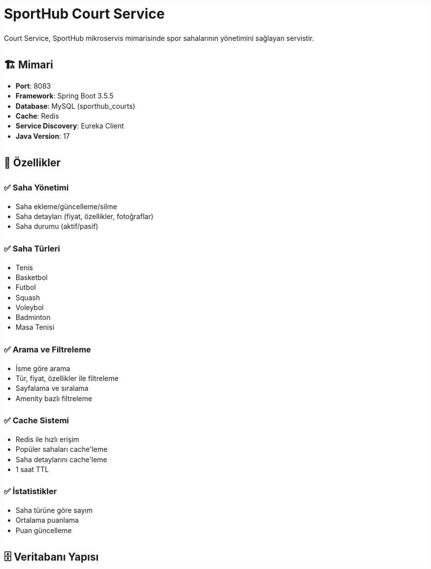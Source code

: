# SportHub Court Service

Court Service, SportHub mikroservis mimarisinde spor sahalarının yönetimini sağlayan servistir.

## 🏗️ Mimari

- **Port**: 8083
- **Framework**: Spring Boot 3.5.5
- **Database**: MySQL (sporthub_courts)
- **Cache**: Redis
- **Service Discovery**: Eureka Client
- **Java Version**: 17

## 🚀 Özellikler

### ✅ Saha Yönetimi
- Saha ekleme/güncelleme/silme
- Saha detayları (fiyat, özellikler, fotoğraflar)
- Saha durumu (aktif/pasif)

### ✅ Saha Türleri
- Tenis
- Basketbol
- Futbol
- Squash
- Voleybol
- Badminton
- Masa Tenisi

### ✅ Arama ve Filtreleme
- İsme göre arama
- Tür, fiyat, özellikler ile filtreleme
- Sayfalama ve sıralama
- Amenity bazlı filtreleme

### ✅ Cache Sistemi
- Redis ile hızlı erişim
- Popüler sahaları cache'leme
- Saha detaylarını cache'leme
- 1 saat TTL

### ✅ İstatistikler
- Saha türüne göre sayım
- Ortalama puanlama
- Puan güncelleme

## 🗄️ Veritabanı Yapısı
